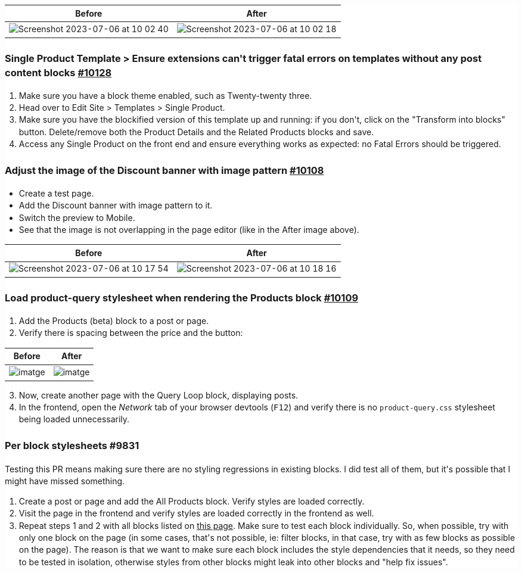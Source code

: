 | Before | After |
| ------ | ----- |
| <img width="407" alt="Screenshot 2023-07-06 at 10 02 40" src="https://github.com/poocommerce/poocommerce-blocks/assets/186112/2eb84729-ecba-490c-99e2-9ce575b0b595"> | <img width="408" alt="Screenshot 2023-07-06 at 10 02 18" src="https://github.com/poocommerce/poocommerce-blocks/assets/186112/c935b846-3451-495a-94ee-27e2f2c7ae4a"> |

### Single Product Template > Ensure extensions can't trigger fatal errors on templates without any post content blocks [#10128](https://github.com/poocommerce/poocommerce-blocks/pull/10128)

1. Make sure you have a block theme enabled, such as Twenty-twenty three.
2. Head over to Edit Site > Templates > Single Product.
3. Make sure you have the blockified version of this template up and running: if you don't, click on the "Transform into blocks" button. Delete/remove both the Product Details and the Related Products blocks and save.
4. Access any Single Product on the front end and ensure everything works as expected: no Fatal Errors should be triggered.

### Adjust the image of the Discount banner with image pattern [#10108](https://github.com/poocommerce/poocommerce-blocks/pull/10108)

- Create a test page.
- Add the Discount banner with image pattern to it.
- Switch the preview to Mobile.
- See that the image is not overlapping in the page editor (like in the After image above).

| Before | After |
| ------ | ----- |
| <img width="423" alt="Screenshot 2023-07-06 at 10 17 54" src="https://github.com/poocommerce/poocommerce-blocks/assets/186112/72201971-d490-48eb-848a-59a8479968d1"> | <img width="399" alt="Screenshot 2023-07-06 at 10 18 16" src="https://github.com/poocommerce/poocommerce-blocks/assets/186112/9ca26ce5-ebb1-48bb-82c1-e11df87413c8"> |

### Load product-query stylesheet when rendering the Products block [#10109](https://github.com/poocommerce/poocommerce-blocks/pull/10109)

1. Add the Products (beta) block to a post or page.
2. Verify there is spacing between the price and the button:

Before | After
--- | ----
![imatge](https://github.com/poocommerce/poocommerce-blocks/assets/3616980/bc3026d6-3544-44bf-aca0-9f4c410b6374) | ![imatge](https://github.com/poocommerce/poocommerce-blocks/assets/3616980/8085a64f-cb3b-4c9e-bd91-944fb31d2c4b)

3. Now, create another page with the Query Loop block, displaying posts.
4. In the frontend, open the _Network_ tab of your browser devtools (<kbd>F12</kbd>) and verify there is no `product-query.css` stylesheet being loaded unnecessarily.

### Per block stylesheets #9831

Testing this PR means making sure there are no styling regressions in existing blocks. I did test all of them, but it's possible that I might have missed something.

1. Create a post or page and add the All Products block. Verify styles are loaded correctly.
2. Visit the page in the frontend and verify styles are loaded correctly in the frontend as well.
3. Repeat steps 1 and 2 with all blocks listed on [this page](https://wordpress.org/plugins/woo-gutenberg-products-block/). Make sure to test each block individually. So, when possible, try with only one block on the page (in some cases, that's not possible, ie: filter blocks, in that case, try with as few blocks as possible on the page). The reason is that we want to make sure each block includes the style dependencies that it needs, so they need to be tested in isolation, otherwise styles from other blocks might leak into other blocks and "help fix issues".
